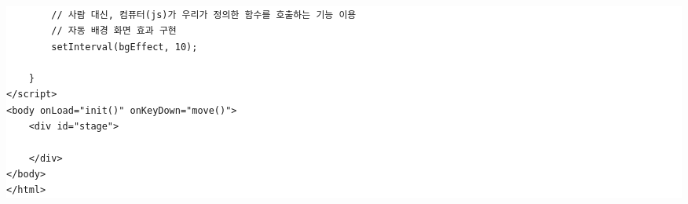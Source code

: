 ```
        // 사람 대신, 컴퓨터(js)가 우리가 정의한 함수를 호출하는 기능 이용
        // 자동 배경 화면 효과 구현
        setInterval(bgEffect, 10);

    }
</script>
<body onLoad="init()" onKeyDown="move()">
    <div id="stage">
        
    </div>
</body>
</html>
```

